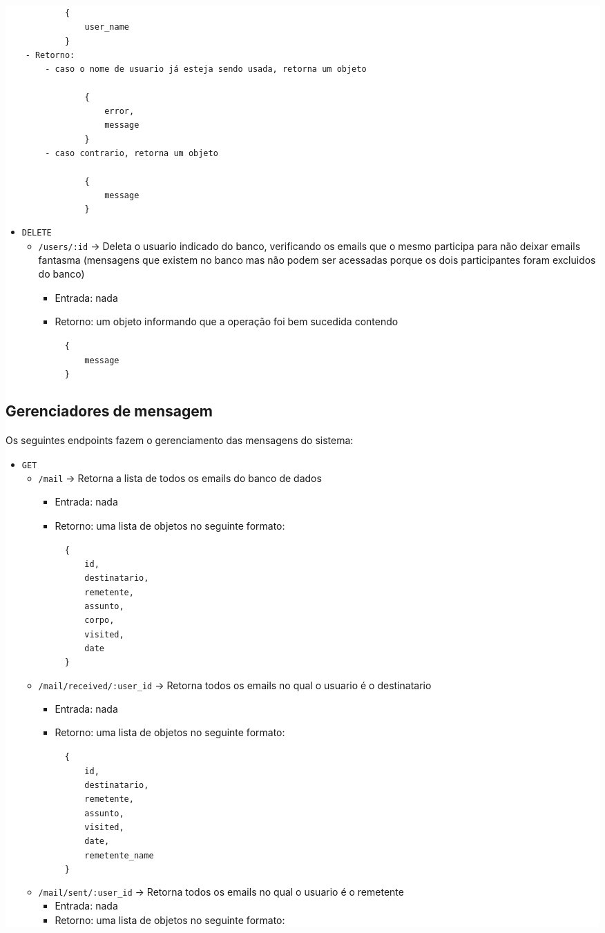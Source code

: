                 {
                    user_name
                }
        - Retorno: 
            - caso o nome de usuario já esteja sendo usada, retorna um objeto 
                
                    {
                        error, 
                        message
                    } 
            - caso contrario, retorna um objeto 

                    {
                        message
                    } 
- ```DELETE```
    - ```/users/:id``` -> Deleta o usuario indicado do banco, verificando os emails que o mesmo participa para não deixar emails fantasma (mensagens que existem no banco mas não podem ser acessadas porque os dois participantes foram excluidos do banco)
        - Entrada: nada
        - Retorno: um objeto informando que a operação foi bem sucedida contendo
        
                {
                    message
                }

## Gerenciadores de mensagem

Os seguintes endpoints fazem o gerenciamento das mensagens do sistema:

- ```GET```
    - ```/mail``` -> Retorna a lista de todos os emails do banco de dados
        - Entrada: nada 
        - Retorno: uma lista de objetos no seguinte formato: 
        
                {
                    id, 
                    destinatario, 
                    remetente, 
                    assunto, 
                    corpo, 
                    visited, 
                    date
                }
    - ```/mail/received/:user_id``` -> Retorna todos os emails no qual o usuario é o destinatario
        - Entrada: nada 
        - Retorno: uma lista de objetos no seguinte formato:

                {
                    id, 
                    destinatario, 
                    remetente, 
                    assunto, 
                    visited, 
                    date, 
                    remetente_name
                }
    - ```/mail/sent/:user_id``` -> Retorna todos os emails no qual o usuario é o remetente
        - Entrada: nada 
        - Retorno: uma lista de objetos no seguinte formato:
